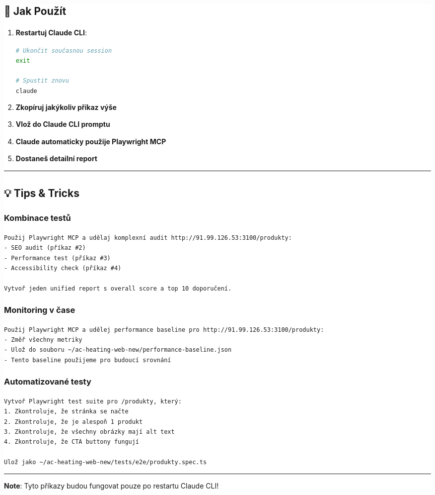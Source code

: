 
## 📝 Jak Použít

1. **Restartuj Claude CLI**:
   ```bash
   # Ukončit současnou session
   exit

   # Spustit znovu
   claude
   ```

2. **Zkopíruj jakýkoliv příkaz výše**

3. **Vlož do Claude CLI promptu**

4. **Claude automaticky použije Playwright MCP**

5. **Dostaneš detailní report**

---

## 💡 Tips & Tricks

### Kombinace testů
```
Použij Playwright MCP a udělaj komplexní audit http://91.99.126.53:3100/produkty:
- SEO audit (příkaz #2)
- Performance test (příkaz #3)
- Accessibility check (příkaz #4)

Vytvoř jeden unified report s overall score a top 10 doporučení.
```

### Monitoring v čase
```
Použij Playwright MCP a udělej performance baseline pro http://91.99.126.53:3100/produkty:
- Změř všechny metriky
- Ulož do souboru ~/ac-heating-web-new/performance-baseline.json
- Tento baseline použijeme pro budoucí srovnání
```

### Automatizované testy
```
Vytvoř Playwright test suite pro /produkty, který:
1. Zkontroluje, že stránka se načte
2. Zkontroluje, že je alespoň 1 produkt
3. Zkontroluje, že všechny obrázky mají alt text
4. Zkontroluje, že CTA buttony fungují

Ulož jako ~/ac-heating-web-new/tests/e2e/produkty.spec.ts
```

---

**Note**: Tyto příkazy budou fungovat pouze po restartu Claude CLI!
